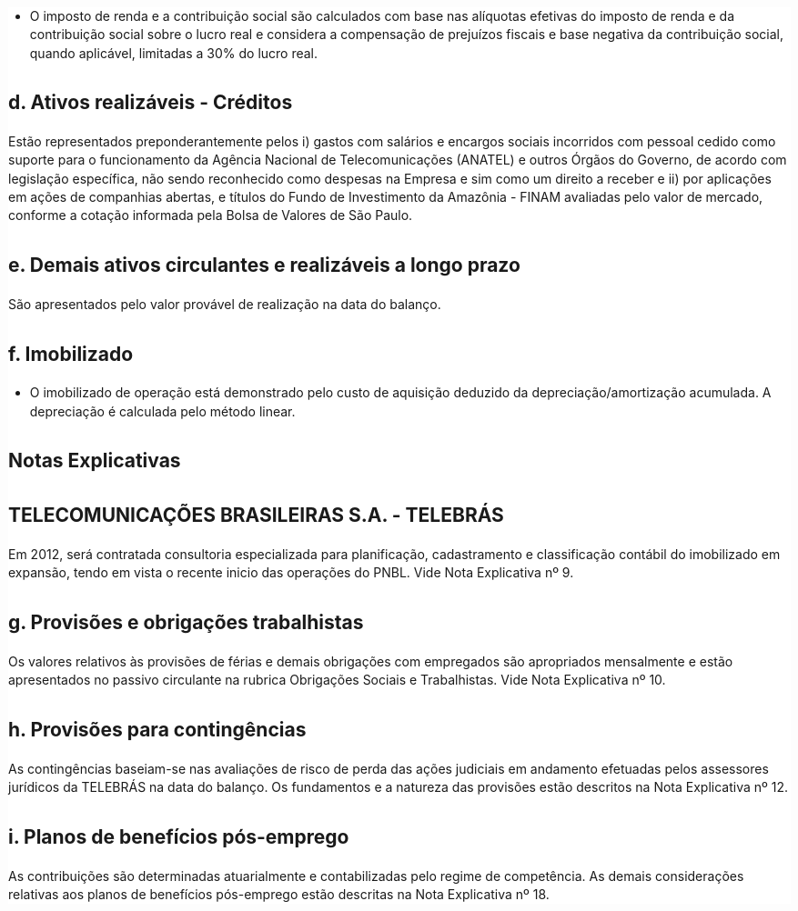 - O imposto de renda e a contribuição social são calculados com base nas alíquotas efetivas do imposto de renda e da contribuição social sobre o lucro real e considera a compensação de prejuízos fiscais e base negativa da contribuição social, quando aplicável, limitadas a 30% do lucro real.

## d.  Ativos realizáveis - Créditos

Estão  representados  preponderantemente  pelos  i) gastos  com  salários  e  encargos sociais incorridos com pessoal cedido como suporte para o funcionamento da Agência Nacional de Telecomunicações  (ANATEL)  e  outros  Órgãos  do  Governo,  de  acordo  com  legislação específica,  não  sendo  reconhecido  como  despesas  na  Empresa  e  sim  como  um  direito  a receber  e  ii)  por  aplicações  em  ações  de  companhias  abertas,  e  títulos  do  Fundo  de Investimento da Amazônia - FINAM avaliadas pelo valor de mercado, conforme a cotação informada pela Bolsa de Valores de São Paulo.

## e. Demais ativos circulantes e realizáveis a longo prazo

São apresentados pelo valor provável de realização na data do balanço.

## f. Imobilizado

- O  imobilizado  de  operação  está  demonstrado  pelo  custo  de  aquisição  deduzido  da depreciação/amortização acumulada. A depreciação é calculada pelo método linear.

## Notas Explicativas

## TELECOMUNICAÇÕES BRASILEIRAS S.A. - TELEBRÁS



Em  2012,  será  contratada  consultoria  especializada  para  planificação,  cadastramento  e classificação  contábil  do  imobilizado  em  expansão,  tendo  em  vista  o  recente  inicio  das operações do PNBL. Vide Nota Explicativa nº 9.

## g.  Provisões e obrigações trabalhistas

Os  valores  relativos  às  provisões  de  férias  e  demais  obrigações  com  empregados  são apropriados mensalmente e estão apresentados no passivo circulante na rubrica Obrigações Sociais e Trabalhistas. Vide Nota Explicativa nº 10.

## h.  Provisões para contingências

As  contingências  baseiam-se  nas  avaliações  de  risco  de  perda  das  ações  judiciais  em andamento  efetuadas  pelos  assessores  jurídicos  da  TELEBRÁS  na  data  do  balanço.  Os fundamentos e a natureza das provisões estão descritos na Nota Explicativa nº 12.

## i. Planos de benefícios pós-emprego

As contribuições são determinadas atuarialmente e contabilizadas pelo regime de competência.  As  demais  considerações  relativas  aos  planos  de  benefícios  pós-emprego estão descritas na Nota Explicativa nº 18.
